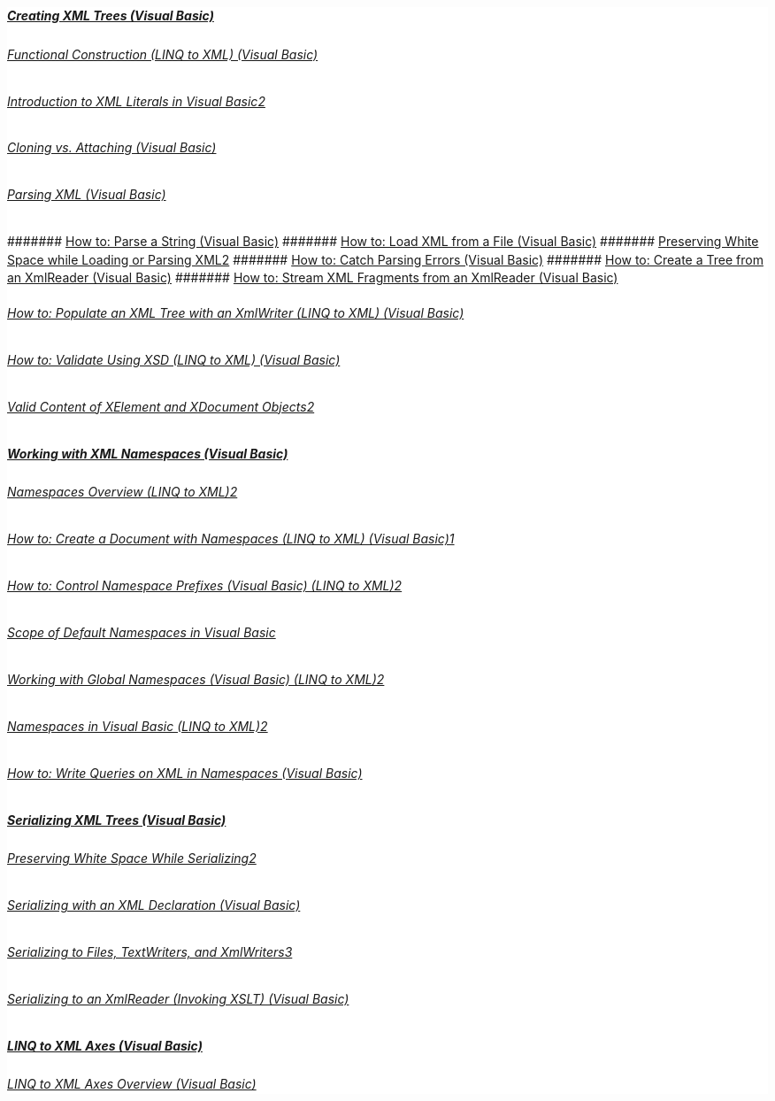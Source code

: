 ##### [Creating XML Trees (Visual Basic)](creating-xml-trees.md)
###### [Functional Construction (LINQ to XML) (Visual Basic)](functional-construction-linq-to-xml.md)
###### [Introduction to XML Literals in Visual Basic2](introduction-to-xml-literals.md)
###### [Cloning vs. Attaching (Visual Basic)](cloning-vs-attaching.md)
###### [Parsing XML (Visual Basic)](parsing-xml.md)
####### [How to: Parse a String (Visual Basic)](how-to-parse-a-string.md)
####### [How to: Load XML from a File (Visual Basic)](how-to-load-xml-from-a-file.md)
####### [Preserving White Space while Loading or Parsing XML2](preserving-white-space-while-loading-or-parsing-xml.md)
####### [How to: Catch Parsing Errors (Visual Basic)](how-to-catch-parsing-errors.md)
####### [How to: Create a Tree from an XmlReader (Visual Basic)](how-to-create-a-tree-from-an-xmlreader.md)
####### [How to: Stream XML Fragments from an XmlReader (Visual Basic)](how-to-stream-xml-fragments-from-an-xmlreader.md)
###### [How to: Populate an XML Tree with an XmlWriter (LINQ to XML) (Visual Basic)](how-to-populate-an-xml-tree-with-an-xmlwriter-linq-to-xml.md)
###### [How to: Validate Using XSD (LINQ to XML) (Visual Basic)](how-to-validate-using-xsd-linq-to-xml.md)
###### [Valid Content of XElement and XDocument Objects2](valid-content-of-xelement-and-xdocument-objects.md)
##### [Working with XML Namespaces (Visual Basic)](working-with-xml-namespaces.md)
###### [Namespaces Overview (LINQ to XML)2](namespaces-overview-linq-to-xml.md)
###### [How to: Create a Document with Namespaces (LINQ to XML) (Visual Basic)1](how-to-create-a-document-with-namespaces.md)
###### [How to: Control Namespace Prefixes (Visual Basic) (LINQ to XML)2](how-to-control-namespace-prefixes-linq-to-xml.md)
###### [Scope of Default Namespaces in Visual Basic](scope-of-default-namespaces.md)
###### [Working with Global Namespaces (Visual Basic) (LINQ to XML)2](working-with-global-namespaces-linq-to-xml.md)
###### [Namespaces in Visual Basic (LINQ to XML)2](namespaces-linq-to-xml.md)
###### [How to: Write Queries on XML in Namespaces (Visual Basic)](how-to-write-queries-on-xml-in-namespaces.md)
##### [Serializing XML Trees (Visual Basic)](serializing-xml-trees.md)
###### [Preserving White Space While Serializing2](preserving-white-space-while-serializing.md)
###### [Serializing with an XML Declaration (Visual Basic)](serializing-with-an-xml-declaration.md)
###### [Serializing to Files, TextWriters, and XmlWriters3](serializing-to-files-textwriters-and-xmlwriters.md)
###### [Serializing to an XmlReader (Invoking XSLT) (Visual Basic)](serializing-to-an-xmlreader-invoking-xslt.md)
##### [LINQ to XML Axes (Visual Basic)](linq-to-xml-axes.md)
###### [LINQ to XML Axes Overview (Visual Basic)](linq-to-xml-axes-overview.md)